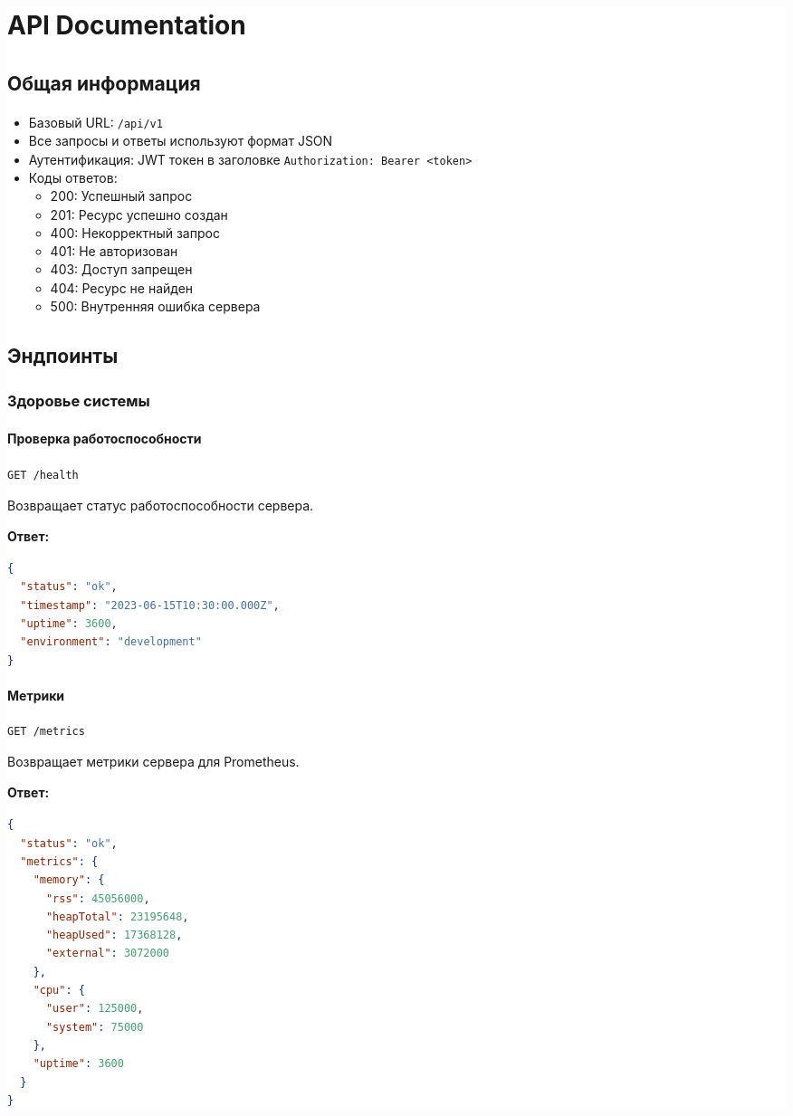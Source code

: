 # API Documentation

## Общая информация

- Базовый URL: `/api/v1`
- Все запросы и ответы используют формат JSON
- Аутентификация: JWT токен в заголовке `Authorization: Bearer <token>`
- Коды ответов:
  - 200: Успешный запрос
  - 201: Ресурс успешно создан
  - 400: Некорректный запрос
  - 401: Не авторизован
  - 403: Доступ запрещен
  - 404: Ресурс не найден
  - 500: Внутренняя ошибка сервера

## Эндпоинты

### Здоровье системы

#### Проверка работоспособности

```
GET /health
```

Возвращает статус работоспособности сервера.

**Ответ:**

```json
{
  "status": "ok",
  "timestamp": "2023-06-15T10:30:00.000Z",
  "uptime": 3600,
  "environment": "development"
}
```

#### Метрики

```
GET /metrics
```

Возвращает метрики сервера для Prometheus.

**Ответ:**

```json
{
  "status": "ok",
  "metrics": {
    "memory": {
      "rss": 45056000,
      "heapTotal": 23195648,
      "heapUsed": 17368128,
      "external": 3072000
    },
    "cpu": {
      "user": 125000,
      "system": 75000
    },
    "uptime": 3600
  }
}
```